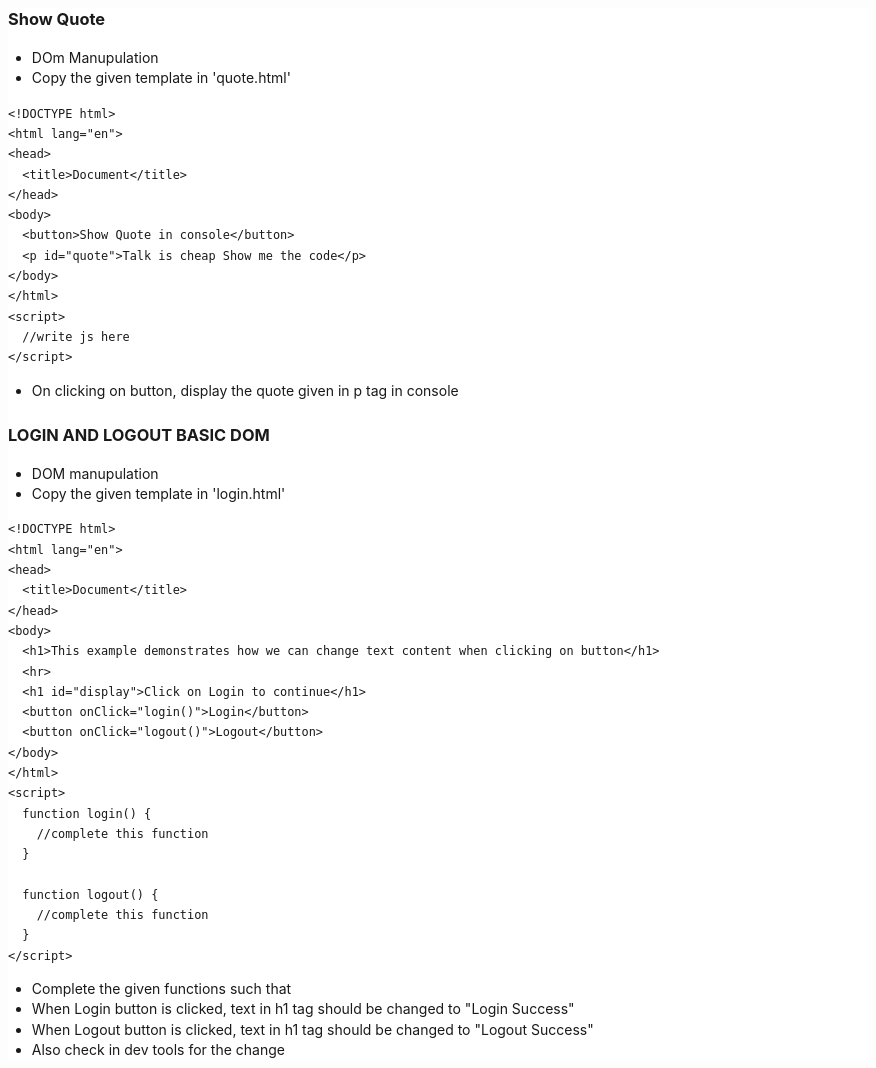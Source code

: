 ### Show Quote
- DOm Manupulation
- Copy the given template in 'quote.html'
```
<!DOCTYPE html>
<html lang="en">
<head>
  <title>Document</title>
</head>
<body>
  <button>Show Quote in console</button>
  <p id="quote">Talk is cheap Show me the code</p>
</body>
</html>
<script>
  //write js here
</script>
```
- On clicking on button, display the quote given in p tag in console

### LOGIN AND LOGOUT BASIC DOM
- DOM manupulation
- Copy the given template in 'login.html'
```
<!DOCTYPE html>
<html lang="en">
<head>
  <title>Document</title>
</head>
<body>
  <h1>This example demonstrates how we can change text content when clicking on button</h1>
  <hr>
  <h1 id="display">Click on Login to continue</h1>
  <button onClick="login()">Login</button>
  <button onClick="logout()">Logout</button>
</body>
</html>
<script>
  function login() {
    //complete this function
  }

  function logout() {
    //complete this function
  }
</script>
```
- Complete the given functions such that
- When Login button is clicked, text in h1 tag should be changed to "Login Success"
- When Logout button is clicked, text in h1 tag should be changed to "Logout Success"
- Also check in dev tools for the change
